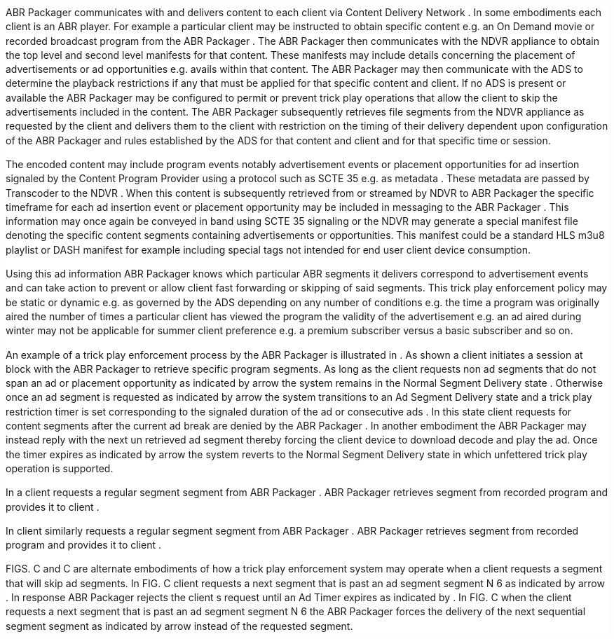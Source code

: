 ABR Packager communicates with and delivers content to each client via Content Delivery Network . In some embodiments each client is an ABR player. For example a particular client may be instructed to obtain specific content e.g. an On Demand movie or recorded broadcast program from the ABR Packager . The ABR Packager then communicates with the NDVR appliance to obtain the top level and second level manifests for that content. These manifests may include details concerning the placement of advertisements or ad opportunities e.g. avails within that content. The ABR Packager may then communicate with the ADS to determine the playback restrictions if any that must be applied for that specific content and client. If no ADS is present or available the ABR Packager may be configured to permit or prevent trick play operations that allow the client to skip the advertisements included in the content. The ABR Packager subsequently retrieves file segments from the NDVR appliance as requested by the client and delivers them to the client with restriction on the timing of their delivery dependent upon configuration of the ABR Packager and rules established by the ADS for that content and client and for that specific time or session.

The encoded content may include program events notably advertisement events or placement opportunities for ad insertion signaled by the Content Program Provider using a protocol such as SCTE 35 e.g. as metadata . These metadata are passed by Transcoder to the NDVR . When this content is subsequently retrieved from or streamed by NDVR to ABR Packager the specific timeframe for each ad insertion event or placement opportunity may be included in messaging to the ABR Packager . This information may once again be conveyed in band using SCTE 35 signaling or the NDVR may generate a special manifest file denoting the specific content segments containing advertisements or opportunities. This manifest could be a standard HLS m3u8 playlist or DASH manifest for example including special tags not intended for end user client device consumption.

Using this ad information ABR Packager knows which particular ABR segments it delivers correspond to advertisement events and can take action to prevent or allow client fast forwarding or skipping of said segments. This trick play enforcement policy may be static or dynamic e.g. as governed by the ADS depending on any number of conditions e.g. the time a program was originally aired the number of times a particular client has viewed the program the validity of the advertisement e.g. an ad aired during winter may not be applicable for summer client preference e.g. a premium subscriber versus a basic subscriber and so on.

An example of a trick play enforcement process by the ABR Packager is illustrated in . As shown a client initiates a session at block with the ABR Packager to retrieve specific program segments. As long as the client requests non ad segments that do not span an ad or placement opportunity as indicated by arrow the system remains in the Normal Segment Delivery state . Otherwise once an ad segment is requested as indicated by arrow the system transitions to an Ad Segment Delivery state and a trick play restriction timer is set corresponding to the signaled duration of the ad or consecutive ads . In this state client requests for content segments after the current ad break are denied by the ABR Packager . In another embodiment the ABR Packager may instead reply with the next un retrieved ad segment thereby forcing the client device to download decode and play the ad. Once the timer expires as indicated by arrow the system reverts to the Normal Segment Delivery state in which unfettered trick play operation is supported.

In a client requests a regular segment segment from ABR Packager . ABR Packager retrieves segment from recorded program and provides it to client .

In client similarly requests a regular segment segment from ABR Packager . ABR Packager retrieves segment from recorded program and provides it to client .

FIGS. C and C are alternate embodiments of how a trick play enforcement system may operate when a client requests a segment that will skip ad segments. In FIG. C client requests a next segment that is past an ad segment segment N 6 as indicated by arrow . In response ABR Packager rejects the client s request until an Ad Timer expires as indicated by . In FIG. C when the client requests a next segment that is past an ad segment segment N 6 the ABR Packager forces the delivery of the next sequential segment segment as indicated by arrow instead of the requested segment.
